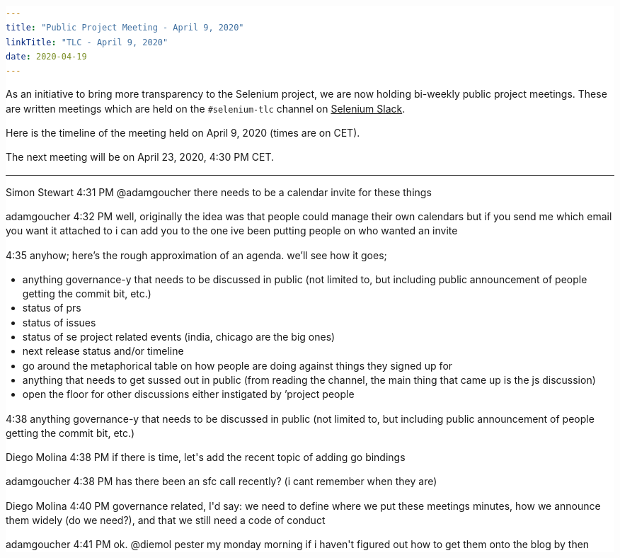```yaml
---
title: "Public Project Meeting - April 9, 2020"
linkTitle: "TLC - April 9, 2020"
date: 2020-04-19
---
```


As an initiative to bring more transparency to the Selenium project, we are now holding bi-weekly public project
meetings. These are written meetings which are held on the `#selenium-tlc` channel on [Selenium Slack](https://seleniumhq.slack.com/join/shared_invite/enQtODAwOTUzOTM5OTEwLTZjZjgzN2ExOTBmZGE0NjkwYzA2Nzc0MjczMGYwYjdiNGQ5YjI0ZjdjYjFhMjVlMjFkZWJmNDYyMmU1OTYyM2Y).

Here is the timeline of the meeting held on April 9, 2020 (times are on CET). 

The next meeting will be on April 23, 2020, 4:30 PM CET.

---   

Simon Stewart  4:31 PM
@adamgoucher there needs to be a calendar invite for these things

adamgoucher  4:32 PM
well, originally the idea was that people could manage their own calendars but if you send me which email you want it attached to i can add you to the one ive been putting people on who wanted an invite

4:35 anyhow; here’s the rough approximation of an agenda. we’ll see how it goes;

- anything governance-y that needs to be discussed in public (not limited to, but including public announcement of people getting the commit bit, etc.)
- status of prs
- status of issues
- status of se project related events (india, chicago are the big ones)
- next release status and/or timeline
- go around the metaphorical table on how people are doing against things they signed up for
- anything that needs to get sussed out in public (from reading the channel, the main thing that came up is the js discussion)
- open the floor for other discussions either instigated by ’project people

4:38
anything governance-y that needs to be discussed in public (not limited to, but including public announcement of people getting the commit bit, etc.)

Diego Molina  4:38 PM
if there is time, let's add the recent topic of adding go bindings

adamgoucher  4:38 PM
has there been an sfc call recently? (i cant remember when they are)

Diego Molina  4:40 PM
governance related, I'd say:
we need to define where we put these meetings minutes, how we announce them widely (do we need?), and that we still need a code of conduct

adamgoucher  4:41 PM
ok. @diemol pester my monday morning if i haven't figured out how to get them onto the blog by then
